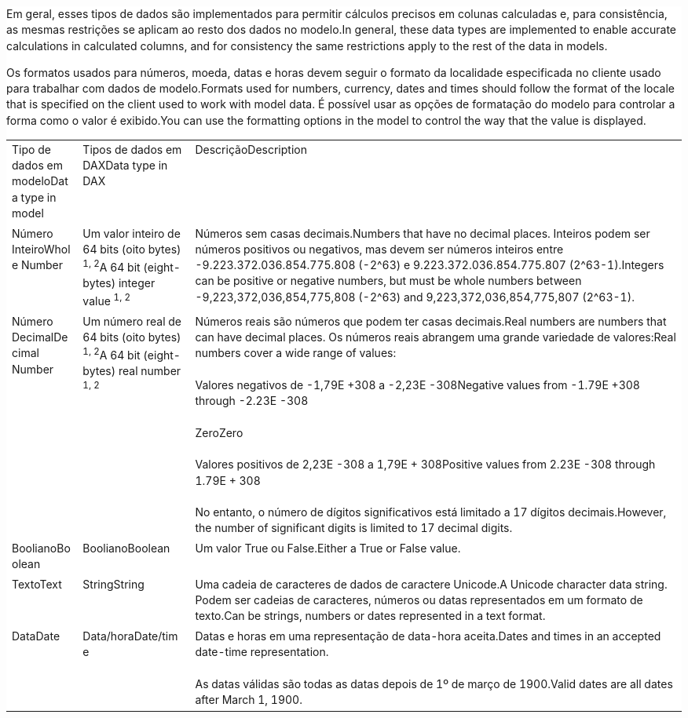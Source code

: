  <span data-ttu-id="a251c-112">Em geral, esses tipos de dados são implementados para permitir cálculos precisos em colunas calculadas e, para consistência, as mesmas restrições se aplicam ao resto dos dados no modelo.</span><span class="sxs-lookup"><span data-stu-id="a251c-112">In general, these data types are implemented to enable accurate calculations in calculated columns, and for consistency the same restrictions apply to the rest of the data in models.</span></span>  
  
 <span data-ttu-id="a251c-113">Os formatos usados para números, moeda, datas e horas devem seguir o formato da localidade especificada no cliente usado para trabalhar com dados de modelo.</span><span class="sxs-lookup"><span data-stu-id="a251c-113">Formats used for numbers, currency, dates and times should follow the format of the locale that is specified on the client used to work with model data.</span></span> <span data-ttu-id="a251c-114">É possível usar as opções de formatação do modelo para controlar a forma como o valor é exibido.</span><span class="sxs-lookup"><span data-stu-id="a251c-114">You can use the formatting options in the model to control the way that the value is displayed.</span></span>  
  
||||  
|-|-|-|  
|<span data-ttu-id="a251c-115">Tipo de dados em modelo</span><span class="sxs-lookup"><span data-stu-id="a251c-115">Data type in model</span></span>|<span data-ttu-id="a251c-116">Tipos de dados em DAX</span><span class="sxs-lookup"><span data-stu-id="a251c-116">Data type in DAX</span></span>|<span data-ttu-id="a251c-117">Descrição</span><span class="sxs-lookup"><span data-stu-id="a251c-117">Description</span></span>|  
|<span data-ttu-id="a251c-118">Número Inteiro</span><span class="sxs-lookup"><span data-stu-id="a251c-118">Whole Number</span></span>|<span data-ttu-id="a251c-119">Um valor inteiro de 64 bits (oito bytes) <sup>1, 2</sup></span><span class="sxs-lookup"><span data-stu-id="a251c-119">A 64 bit (eight-bytes) integer value <sup>1, 2</sup></span></span>|<span data-ttu-id="a251c-120">Números sem casas decimais.</span><span class="sxs-lookup"><span data-stu-id="a251c-120">Numbers that have no decimal places.</span></span> <span data-ttu-id="a251c-121">Inteiros podem ser números positivos ou negativos, mas devem ser números inteiros entre -9.223.372.036.854.775.808 (-2^63) e 9.223.372.036.854.775.807 (2^63-1).</span><span class="sxs-lookup"><span data-stu-id="a251c-121">Integers can be positive or negative numbers, but must be whole numbers between -9,223,372,036,854,775,808 (-2^63) and 9,223,372,036,854,775,807 (2^63-1).</span></span>|  
|<span data-ttu-id="a251c-122">Número Decimal</span><span class="sxs-lookup"><span data-stu-id="a251c-122">Decimal Number</span></span>|<span data-ttu-id="a251c-123">Um número real de 64 bits (oito bytes) <sup>1, 2</sup></span><span class="sxs-lookup"><span data-stu-id="a251c-123">A 64 bit (eight-bytes) real number <sup>1, 2</sup></span></span>|<span data-ttu-id="a251c-124">Números reais são números que podem ter casas decimais.</span><span class="sxs-lookup"><span data-stu-id="a251c-124">Real numbers are numbers that can have decimal places.</span></span> <span data-ttu-id="a251c-125">Os números reais abrangem uma grande variedade de valores:</span><span class="sxs-lookup"><span data-stu-id="a251c-125">Real numbers cover a wide range of values:</span></span><br /><br /> <span data-ttu-id="a251c-126">Valores negativos de -1,79E +308 a -2,23E -308</span><span class="sxs-lookup"><span data-stu-id="a251c-126">Negative values from -1.79E +308 through -2.23E -308</span></span><br /><br /> <span data-ttu-id="a251c-127">Zero</span><span class="sxs-lookup"><span data-stu-id="a251c-127">Zero</span></span><br /><br /> <span data-ttu-id="a251c-128">Valores positivos de 2,23E -308 a 1,79E + 308</span><span class="sxs-lookup"><span data-stu-id="a251c-128">Positive values from 2.23E -308 through 1.79E + 308</span></span><br /><br /> <span data-ttu-id="a251c-129">No entanto, o número de dígitos significativos está limitado a 17 dígitos decimais.</span><span class="sxs-lookup"><span data-stu-id="a251c-129">However, the number of significant digits is limited to 17 decimal digits.</span></span>|  
|<span data-ttu-id="a251c-130">Booliano</span><span class="sxs-lookup"><span data-stu-id="a251c-130">Boolean</span></span>|<span data-ttu-id="a251c-131">Booliano</span><span class="sxs-lookup"><span data-stu-id="a251c-131">Boolean</span></span>|<span data-ttu-id="a251c-132">Um valor True ou False.</span><span class="sxs-lookup"><span data-stu-id="a251c-132">Either a True or False value.</span></span>|  
|<span data-ttu-id="a251c-133">Texto</span><span class="sxs-lookup"><span data-stu-id="a251c-133">Text</span></span>|<span data-ttu-id="a251c-134">String</span><span class="sxs-lookup"><span data-stu-id="a251c-134">String</span></span>|<span data-ttu-id="a251c-135">Uma cadeia de caracteres de dados de caractere Unicode.</span><span class="sxs-lookup"><span data-stu-id="a251c-135">A Unicode character data string.</span></span> <span data-ttu-id="a251c-136">Podem ser cadeias de caracteres, números ou datas representados em um formato de texto.</span><span class="sxs-lookup"><span data-stu-id="a251c-136">Can be strings, numbers or dates represented in a text format.</span></span>|  
|<span data-ttu-id="a251c-137">Data</span><span class="sxs-lookup"><span data-stu-id="a251c-137">Date</span></span>|<span data-ttu-id="a251c-138">Data/hora</span><span class="sxs-lookup"><span data-stu-id="a251c-138">Date/time</span></span>|<span data-ttu-id="a251c-139">Datas e horas em uma representação de data-hora aceita.</span><span class="sxs-lookup"><span data-stu-id="a251c-139">Dates and times in an accepted date-time representation.</span></span><br /><br /> <span data-ttu-id="a251c-140">As datas válidas são todas as datas depois de 1º de março de 1900.</span><span class="sxs-lookup"><span data-stu-id="a251c-140">Valid dates are all dates after March 1, 1900.</span></span>|  